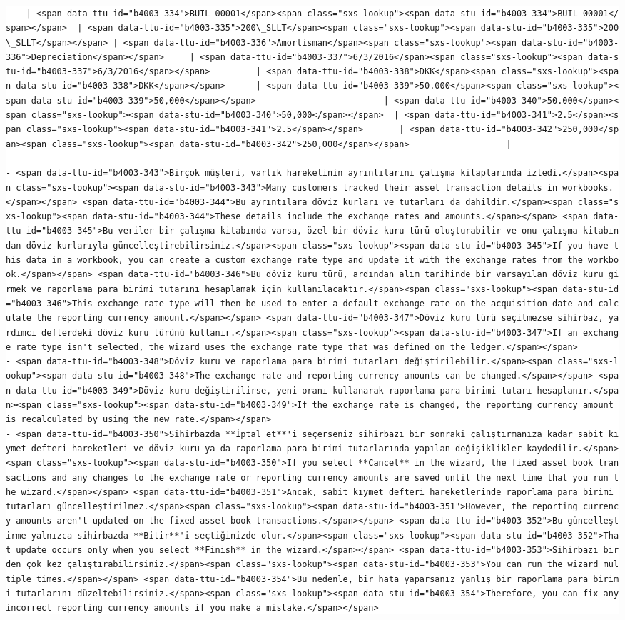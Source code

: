         | <span data-ttu-id="b4003-334">BUIL-00001</span><span class="sxs-lookup"><span data-stu-id="b4003-334">BUIL-00001</span></span>  | <span data-ttu-id="b4003-335">200\_SLLT</span><span class="sxs-lookup"><span data-stu-id="b4003-335">200\_SLLT</span></span> | <span data-ttu-id="b4003-336">Amortisman</span><span class="sxs-lookup"><span data-stu-id="b4003-336">Depreciation</span></span>     | <span data-ttu-id="b4003-337">6/3/2016</span><span class="sxs-lookup"><span data-stu-id="b4003-337">6/3/2016</span></span>         | <span data-ttu-id="b4003-338">DKK</span><span class="sxs-lookup"><span data-stu-id="b4003-338">DKK</span></span>      | <span data-ttu-id="b4003-339">50.000</span><span class="sxs-lookup"><span data-stu-id="b4003-339">50,000</span></span>                         | <span data-ttu-id="b4003-340">50.000</span><span class="sxs-lookup"><span data-stu-id="b4003-340">50,000</span></span>  | <span data-ttu-id="b4003-341">2.5</span><span class="sxs-lookup"><span data-stu-id="b4003-341">2.5</span></span>       | <span data-ttu-id="b4003-342">250,000</span><span class="sxs-lookup"><span data-stu-id="b4003-342">250,000</span></span>                   |

    - <span data-ttu-id="b4003-343">Birçok müşteri, varlık hareketinin ayrıntılarını çalışma kitaplarında izledi.</span><span class="sxs-lookup"><span data-stu-id="b4003-343">Many customers tracked their asset transaction details in workbooks.</span></span> <span data-ttu-id="b4003-344">Bu ayrıntılara döviz kurları ve tutarları da dahildir.</span><span class="sxs-lookup"><span data-stu-id="b4003-344">These details include the exchange rates and amounts.</span></span> <span data-ttu-id="b4003-345">Bu veriler bir çalışma kitabında varsa, özel bir döviz kuru türü oluşturabilir ve onu çalışma kitabından döviz kurlarıyla güncelleştirebilirsiniz.</span><span class="sxs-lookup"><span data-stu-id="b4003-345">If you have this data in a workbook, you can create a custom exchange rate type and update it with the exchange rates from the workbook.</span></span> <span data-ttu-id="b4003-346">Bu döviz kuru türü, ardından alım tarihinde bir varsayılan döviz kuru girmek ve raporlama para birimi tutarını hesaplamak için kullanılacaktır.</span><span class="sxs-lookup"><span data-stu-id="b4003-346">This exchange rate type will then be used to enter a default exchange rate on the acquisition date and calculate the reporting currency amount.</span></span> <span data-ttu-id="b4003-347">Döviz kuru türü seçilmezse sihirbaz, yardımcı defterdeki döviz kuru türünü kullanır.</span><span class="sxs-lookup"><span data-stu-id="b4003-347">If an exchange rate type isn't selected, the wizard uses the exchange rate type that was defined on the ledger.</span></span>
    - <span data-ttu-id="b4003-348">Döviz kuru ve raporlama para birimi tutarları değiştirilebilir.</span><span class="sxs-lookup"><span data-stu-id="b4003-348">The exchange rate and reporting currency amounts can be changed.</span></span> <span data-ttu-id="b4003-349">Döviz kuru değiştirilirse, yeni oranı kullanarak raporlama para birimi tutarı hesaplanır.</span><span class="sxs-lookup"><span data-stu-id="b4003-349">If the exchange rate is changed, the reporting currency amount is recalculated by using the new rate.</span></span>
    - <span data-ttu-id="b4003-350">Sihirbazda **İptal et**'i seçerseniz sihirbazı bir sonraki çalıştırmanıza kadar sabit kıymet defteri hareketleri ve döviz kuru ya da raporlama para birimi tutarlarında yapılan değişiklikler kaydedilir.</span><span class="sxs-lookup"><span data-stu-id="b4003-350">If you select **Cancel** in the wizard, the fixed asset book transactions and any changes to the exchange rate or reporting currency amounts are saved until the next time that you run the wizard.</span></span> <span data-ttu-id="b4003-351">Ancak, sabit kıymet defteri hareketlerinde raporlama para birimi tutarları güncelleştirilmez.</span><span class="sxs-lookup"><span data-stu-id="b4003-351">However, the reporting currency amounts aren't updated on the fixed asset book transactions.</span></span> <span data-ttu-id="b4003-352">Bu güncelleştirme yalnızca sihirbazda **Bitir**'i seçtiğinizde olur.</span><span class="sxs-lookup"><span data-stu-id="b4003-352">That update occurs only when you select **Finish** in the wizard.</span></span> <span data-ttu-id="b4003-353">Sihirbazı birden çok kez çalıştırabilirsiniz.</span><span class="sxs-lookup"><span data-stu-id="b4003-353">You can run the wizard multiple times.</span></span> <span data-ttu-id="b4003-354">Bu nedenle, bir hata yaparsanız yanlış bir raporlama para birimi tutarlarını düzeltebilirsiniz.</span><span class="sxs-lookup"><span data-stu-id="b4003-354">Therefore, you can fix any incorrect reporting currency amounts if you make a mistake.</span></span>
